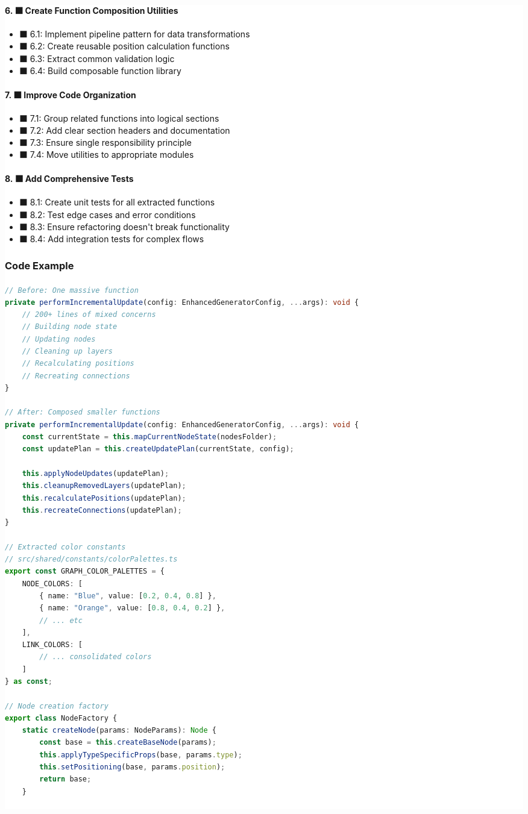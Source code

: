 #### 6. ⬛ Create Function Composition Utilities
- ⬛ 6.1: Implement pipeline pattern for data transformations
- ⬛ 6.2: Create reusable position calculation functions
- ⬛ 6.3: Extract common validation logic
- ⬛ 6.4: Build composable function library

#### 7. ⬛ Improve Code Organization
- ⬛ 7.1: Group related functions into logical sections
- ⬛ 7.2: Add clear section headers and documentation
- ⬛ 7.3: Ensure single responsibility principle
- ⬛ 7.4: Move utilities to appropriate modules

#### 8. ⬛ Add Comprehensive Tests
- ⬛ 8.1: Create unit tests for all extracted functions
- ⬛ 8.2: Test edge cases and error conditions
- ⬛ 8.3: Ensure refactoring doesn't break functionality
- ⬛ 8.4: Add integration tests for complex flows

### Code Example
```typescript
// Before: One massive function
private performIncrementalUpdate(config: EnhancedGeneratorConfig, ...args): void {
    // 200+ lines of mixed concerns
    // Building node state
    // Updating nodes
    // Cleaning up layers
    // Recalculating positions
    // Recreating connections
}

// After: Composed smaller functions
private performIncrementalUpdate(config: EnhancedGeneratorConfig, ...args): void {
    const currentState = this.mapCurrentNodeState(nodesFolder);
    const updatePlan = this.createUpdatePlan(currentState, config);
    
    this.applyNodeUpdates(updatePlan);
    this.cleanupRemovedLayers(updatePlan);
    this.recalculatePositions(updatePlan);
    this.recreateConnections(updatePlan);
}

// Extracted color constants
// src/shared/constants/colorPalettes.ts
export const GRAPH_COLOR_PALETTES = {
    NODE_COLORS: [
        { name: "Blue", value: [0.2, 0.4, 0.8] },
        { name: "Orange", value: [0.8, 0.4, 0.2] },
        // ... etc
    ],
    LINK_COLORS: [
        // ... consolidated colors
    ]
} as const;

// Node creation factory
export class NodeFactory {
    static createNode(params: NodeParams): Node {
        const base = this.createBaseNode(params);
        this.applyTypeSpecificProps(base, params.type);
        this.setPositioning(base, params.position);
        return base;
    }
    
```